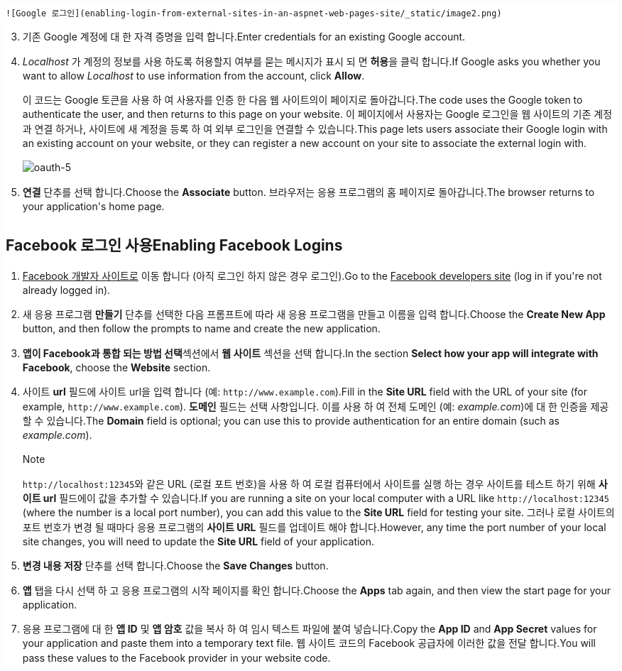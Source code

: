     ![Google 로그인](enabling-login-from-external-sites-in-an-aspnet-web-pages-site/_static/image2.png)
3. <span data-ttu-id="7a83b-144">기존 Google 계정에 대 한 자격 증명을 입력 합니다.</span><span class="sxs-lookup"><span data-stu-id="7a83b-144">Enter credentials for an existing Google account.</span></span>
4. <span data-ttu-id="7a83b-145">*Localhost* 가 계정의 정보를 사용 하도록 허용할지 여부를 묻는 메시지가 표시 되 면 **허용**을 클릭 합니다.</span><span class="sxs-lookup"><span data-stu-id="7a83b-145">If Google asks you whether you want to allow *Localhost* to use information from the account, click **Allow**.</span></span>

    <span data-ttu-id="7a83b-146">이 코드는 Google 토큰을 사용 하 여 사용자를 인증 한 다음 웹 사이트의이 페이지로 돌아갑니다.</span><span class="sxs-lookup"><span data-stu-id="7a83b-146">The code uses the Google token to authenticate the user, and then returns to this page on your website.</span></span> <span data-ttu-id="7a83b-147">이 페이지에서 사용자는 Google 로그인을 웹 사이트의 기존 계정과 연결 하거나, 사이트에 새 계정을 등록 하 여 외부 로그인을 연결할 수 있습니다.</span><span class="sxs-lookup"><span data-stu-id="7a83b-147">This page lets users associate their Google login with an existing account on your website, or they can register a new account on your site to associate the external login with.</span></span>

    ![oauth-5](enabling-login-from-external-sites-in-an-aspnet-web-pages-site/_static/image3.png)
5. <span data-ttu-id="7a83b-149">**연결** 단추를 선택 합니다.</span><span class="sxs-lookup"><span data-stu-id="7a83b-149">Choose the **Associate** button.</span></span> <span data-ttu-id="7a83b-150">브라우저는 응용 프로그램의 홈 페이지로 돌아갑니다.</span><span class="sxs-lookup"><span data-stu-id="7a83b-150">The browser returns to your application's home page.</span></span>

<a id="To_enable_Facebook_logins"></a>
## <a name="enabling-facebook-logins"></a><span data-ttu-id="7a83b-151">Facebook 로그인 사용</span><span class="sxs-lookup"><span data-stu-id="7a83b-151">Enabling Facebook Logins</span></span>

1. <span data-ttu-id="7a83b-152">[Facebook 개발자 사이트로](https://developers.facebook.com/apps) 이동 합니다 (아직 로그인 하지 않은 경우 로그인).</span><span class="sxs-lookup"><span data-stu-id="7a83b-152">Go to the [Facebook developers site](https://developers.facebook.com/apps) (log in if you're not already logged in).</span></span>
2. <span data-ttu-id="7a83b-153">새 응용 프로그램 **만들기** 단추를 선택한 다음 프롬프트에 따라 새 응용 프로그램을 만들고 이름을 입력 합니다.</span><span class="sxs-lookup"><span data-stu-id="7a83b-153">Choose the **Create New App** button, and then follow the prompts to name and create the new application.</span></span>
3. <span data-ttu-id="7a83b-154">**앱이 Facebook과 통합 되는 방법 선택**섹션에서 **웹 사이트** 섹션을 선택 합니다.</span><span class="sxs-lookup"><span data-stu-id="7a83b-154">In the section **Select how your app will integrate with Facebook**, choose the **Website** section.</span></span>
4. <span data-ttu-id="7a83b-155">사이트 **url** 필드에 사이트 url을 입력 합니다 (예: `http://www.example.com`).</span><span class="sxs-lookup"><span data-stu-id="7a83b-155">Fill in the **Site URL** field with the URL of your site (for example, `http://www.example.com`).</span></span> <span data-ttu-id="7a83b-156">**도메인** 필드는 선택 사항입니다. 이를 사용 하 여 전체 도메인 (예: *example.com*)에 대 한 인증을 제공할 수 있습니다.</span><span class="sxs-lookup"><span data-stu-id="7a83b-156">The **Domain** field is optional; you can use this to provide authentication for an entire domain (such as *example.com*).</span></span> 

    > [!NOTE]
    > <span data-ttu-id="7a83b-157">`http://localhost:12345`와 같은 URL (로컬 포트 번호)을 사용 하 여 로컬 컴퓨터에서 사이트를 실행 하는 경우 사이트를 테스트 하기 위해 **사이트 url** 필드에이 값을 추가할 수 있습니다.</span><span class="sxs-lookup"><span data-stu-id="7a83b-157">If you are running a site on your local computer with a URL like `http://localhost:12345` (where the number is a local port number), you can add this value to the **Site URL** field for testing your site.</span></span> <span data-ttu-id="7a83b-158">그러나 로컬 사이트의 포트 번호가 변경 될 때마다 응용 프로그램의 **사이트 URL** 필드를 업데이트 해야 합니다.</span><span class="sxs-lookup"><span data-stu-id="7a83b-158">However, any time the port number of your local site changes, you will need to update the **Site URL** field of your application.</span></span>
5. <span data-ttu-id="7a83b-159">**변경 내용 저장** 단추를 선택 합니다.</span><span class="sxs-lookup"><span data-stu-id="7a83b-159">Choose the **Save Changes** button.</span></span>
6. <span data-ttu-id="7a83b-160">**앱** 탭을 다시 선택 하 고 응용 프로그램의 시작 페이지를 확인 합니다.</span><span class="sxs-lookup"><span data-stu-id="7a83b-160">Choose the **Apps** tab again, and then view the start page for your application.</span></span>
7. <span data-ttu-id="7a83b-161">응용 프로그램에 대 한 **앱 ID** 및 **앱 암호** 값을 복사 하 여 임시 텍스트 파일에 붙여 넣습니다.</span><span class="sxs-lookup"><span data-stu-id="7a83b-161">Copy the **App ID** and **App Secret** values for your application and paste them into a temporary text file.</span></span> <span data-ttu-id="7a83b-162">웹 사이트 코드의 Facebook 공급자에 이러한 값을 전달 합니다.</span><span class="sxs-lookup"><span data-stu-id="7a83b-162">You will pass these values to the Facebook provider in your website code.</span></span>